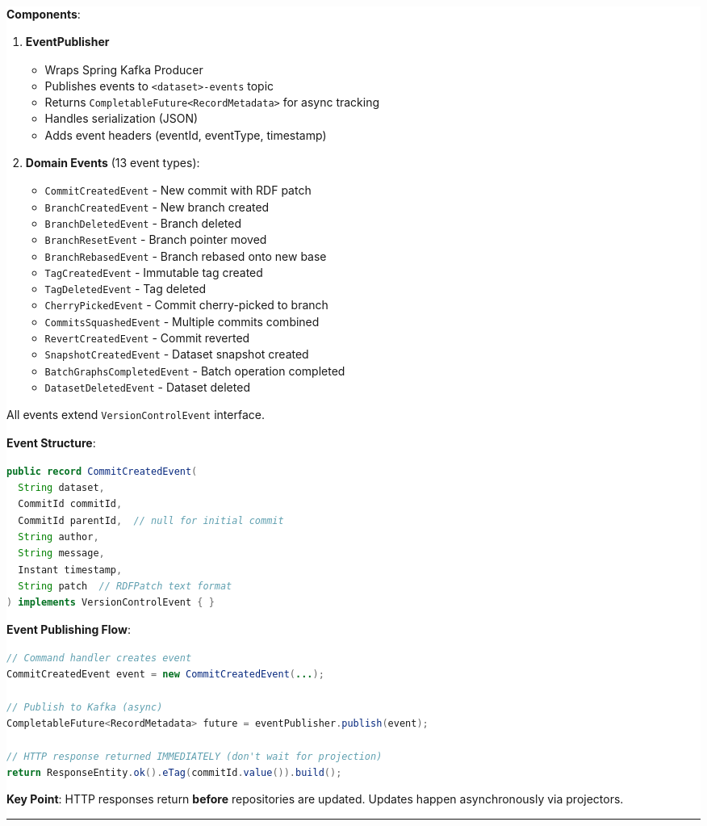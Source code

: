 **Components**:

1. **EventPublisher**
   - Wraps Spring Kafka Producer
   - Publishes events to `<dataset>-events` topic
   - Returns `CompletableFuture<RecordMetadata>` for async tracking
   - Handles serialization (JSON)
   - Adds event headers (eventId, eventType, timestamp)

2. **Domain Events** (13 event types):
   - `CommitCreatedEvent` - New commit with RDF patch
   - `BranchCreatedEvent` - New branch created
   - `BranchDeletedEvent` - Branch deleted
   - `BranchResetEvent` - Branch pointer moved
   - `BranchRebasedEvent` - Branch rebased onto new base
   - `TagCreatedEvent` - Immutable tag created
   - `TagDeletedEvent` - Tag deleted
   - `CherryPickedEvent` - Commit cherry-picked to branch
   - `CommitsSquashedEvent` - Multiple commits combined
   - `RevertCreatedEvent` - Commit reverted
   - `SnapshotCreatedEvent` - Dataset snapshot created
   - `BatchGraphsCompletedEvent` - Batch operation completed
   - `DatasetDeletedEvent` - Dataset deleted

All events extend `VersionControlEvent` interface.

**Event Structure**:
```java
public record CommitCreatedEvent(
  String dataset,
  CommitId commitId,
  CommitId parentId,  // null for initial commit
  String author,
  String message,
  Instant timestamp,
  String patch  // RDFPatch text format
) implements VersionControlEvent { }
```

**Event Publishing Flow**:
```java
// Command handler creates event
CommitCreatedEvent event = new CommitCreatedEvent(...);

// Publish to Kafka (async)
CompletableFuture<RecordMetadata> future = eventPublisher.publish(event);

// HTTP response returned IMMEDIATELY (don't wait for projection)
return ResponseEntity.ok().eTag(commitId.value()).build();
```

**Key Point**: HTTP responses return **before** repositories are updated. Updates happen asynchronously via projectors.

---

